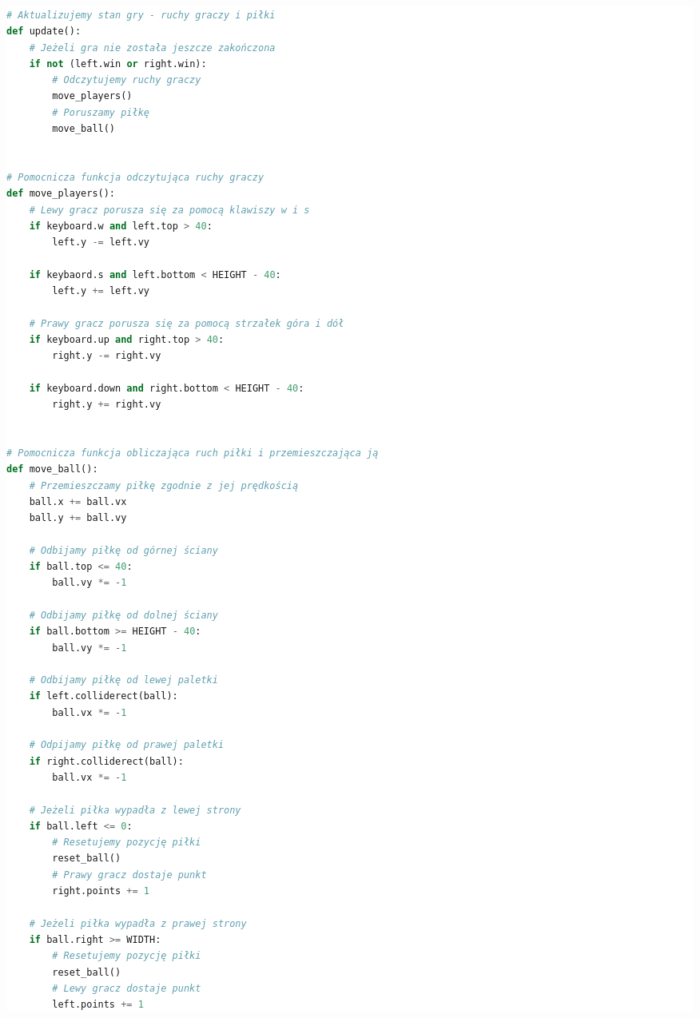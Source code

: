 ```python
# Aktualizujemy stan gry - ruchy graczy i piłki
def update():
    # Jeżeli gra nie została jeszcze zakończona
    if not (left.win or right.win):
        # Odczytujemy ruchy graczy
        move_players()
        # Poruszamy piłkę
        move_ball()


# Pomocnicza funkcja odczytująca ruchy graczy
def move_players():
    # Lewy gracz porusza się za pomocą klawiszy w i s
    if keyboard.w and left.top > 40:
        left.y -= left.vy

    if keybaord.s and left.bottom < HEIGHT - 40:
        left.y += left.vy

    # Prawy gracz porusza się za pomocą strzałek góra i dół
    if keyboard.up and right.top > 40:
        right.y -= right.vy

    if keyboard.down and right.bottom < HEIGHT - 40:
        right.y += right.vy


# Pomocnicza funkcja obliczająca ruch piłki i przemieszczająca ją
def move_ball():
    # Przemieszczamy piłkę zgodnie z jej prędkością
    ball.x += ball.vx
    ball.y += ball.vy

    # Odbijamy piłkę od górnej ściany
    if ball.top <= 40:
        ball.vy *= -1

    # Odbijamy piłkę od dolnej ściany
    if ball.bottom >= HEIGHT - 40:
        ball.vy *= -1

    # Odbijamy piłkę od lewej paletki
    if left.colliderect(ball):
        ball.vx *= -1

    # Odpijamy piłkę od prawej paletki
    if right.colliderect(ball):
        ball.vx *= -1

    # Jeżeli piłka wypadła z lewej strony
    if ball.left <= 0:
        # Resetujemy pozycję piłki
        reset_ball()
        # Prawy gracz dostaje punkt
        right.points += 1

    # Jeżeli piłka wypadła z prawej strony
    if ball.right >= WIDTH:
        # Resetujemy pozycję piłki
        reset_ball()
        # Lewy gracz dostaje punkt
        left.points += 1

```